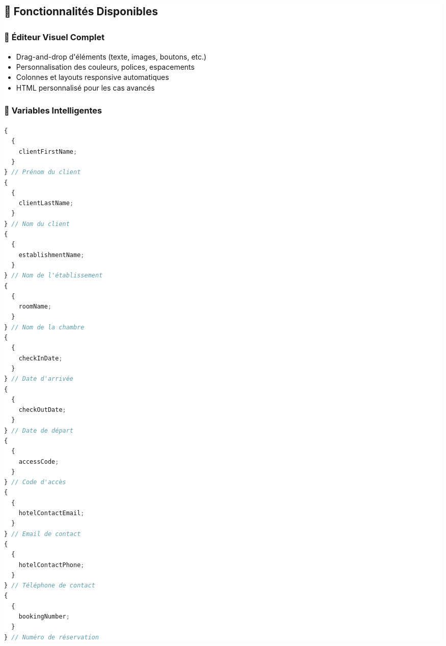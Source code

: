 
## 🚀 Fonctionnalités Disponibles

### 🎨 **Éditeur Visuel Complet**

- Drag-and-drop d'éléments (texte, images, boutons, etc.)
- Personnalisation des couleurs, polices, espacements
- Colonnes et layouts responsive automatiques
- HTML personnalisé pour les cas avancés

### 🔧 **Variables Intelligentes**

```javascript
{
  {
    clientFirstName;
  }
} // Prénom du client
{
  {
    clientLastName;
  }
} // Nom du client
{
  {
    establishmentName;
  }
} // Nom de l'établissement
{
  {
    roomName;
  }
} // Nom de la chambre
{
  {
    checkInDate;
  }
} // Date d'arrivée
{
  {
    checkOutDate;
  }
} // Date de départ
{
  {
    accessCode;
  }
} // Code d'accès
{
  {
    hotelContactEmail;
  }
} // Email de contact
{
  {
    hotelContactPhone;
  }
} // Téléphone de contact
{
  {
    bookingNumber;
  }
} // Numéro de réservation
```